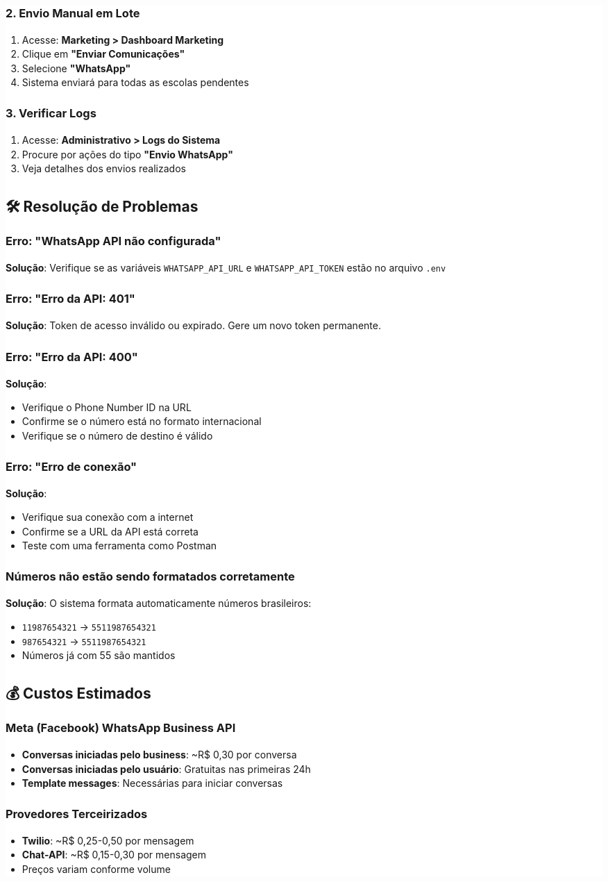 ### 2. Envio Manual em Lote
1. Acesse: **Marketing > Dashboard Marketing**
2. Clique em **"Enviar Comunicações"**
3. Selecione **"WhatsApp"**
4. Sistema enviará para todas as escolas pendentes

### 3. Verificar Logs
1. Acesse: **Administrativo > Logs do Sistema**
2. Procure por ações do tipo **"Envio WhatsApp"**
3. Veja detalhes dos envios realizados

## 🛠️ Resolução de Problemas

### Erro: "WhatsApp API não configurada"
**Solução**: Verifique se as variáveis `WHATSAPP_API_URL` e `WHATSAPP_API_TOKEN` estão no arquivo `.env`

### Erro: "Erro da API: 401"
**Solução**: Token de acesso inválido ou expirado. Gere um novo token permanente.

### Erro: "Erro da API: 400"
**Solução**: 
- Verifique o Phone Number ID na URL
- Confirme se o número está no formato internacional
- Verifique se o número de destino é válido

### Erro: "Erro de conexão"
**Solução**: 
- Verifique sua conexão com a internet
- Confirme se a URL da API está correta
- Teste com uma ferramenta como Postman

### Números não estão sendo formatados corretamente
**Solução**: O sistema formata automaticamente números brasileiros:
- `11987654321` → `5511987654321`
- `987654321` → `5511987654321`
- Números já com 55 são mantidos

## 💰 Custos Estimados

### Meta (Facebook) WhatsApp Business API
- **Conversas iniciadas pelo business**: ~R$ 0,30 por conversa
- **Conversas iniciadas pelo usuário**: Gratuitas nas primeiras 24h
- **Template messages**: Necessárias para iniciar conversas

### Provedores Terceirizados
- **Twilio**: ~R$ 0,25-0,50 por mensagem
- **Chat-API**: ~R$ 0,15-0,30 por mensagem
- Preços variam conforme volume
